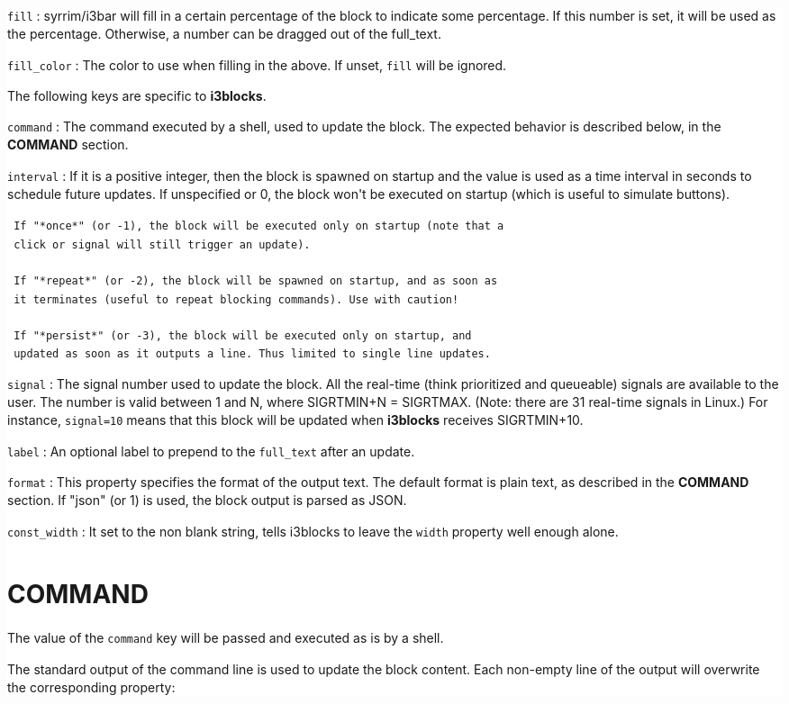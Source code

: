 `fill`
:   syrrim/i3bar will fill in a certain percentage of the block to indicate
    some percentage. If this number is set, it will be used as the percentage.
    Otherwise, a number can be dragged out of the full_text.

`fill_color`
:   The color to use when filling in the above. If unset, `fill` will be
    ignored.

The following keys are specific to **i3blocks**.

`command`
:	 The command executed by a shell, used to update the block. The expected
	 behavior is described below, in the **COMMAND** section.

`interval`
:    If it is a positive integer, then the block is spawned on startup and the
	 value is used as a time interval in seconds to schedule future updates.
	 If unspecified or 0, the block won't be executed on startup (which is
	 useful to simulate buttons).

	 If "*once*" (or -1), the block will be executed only on startup (note that a
	 click or signal will still trigger an update).

	 If "*repeat*" (or -2), the block will be spawned on startup, and as soon as
	 it terminates (useful to repeat blocking commands). Use with caution!

	 If "*persist*" (or -3), the block will be executed only on startup, and
	 updated as soon as it outputs a line. Thus limited to single line updates.

`signal`
:	 The signal number used to update the block. All the real-time (think
     prioritized and queueable) signals are available to the user. The number is
     valid between 1 and N, where SIGRTMIN+N = SIGRTMAX. (Note: there are 31
     real-time signals in Linux.) For instance, `signal=10` means that this
     block will be updated when **i3blocks** receives SIGRTMIN+10.

`label`
: 	An optional label to prepend to the `full_text` after an update.

`format`
:    This property specifies the format of the output text. The default format
     is plain text, as described in the **COMMAND** section.
     If "json" (or 1) is used, the block output is parsed as JSON.

`const_width`
:    It set to the non blank string, tells i3blocks to leave the `width`
     property well enough alone. 

# COMMAND

The value of the `command` key will be passed and executed as is by a shell.

The standard output of the command line is used to update the block content.
Each non-empty line of the output will overwrite the corresponding property:
